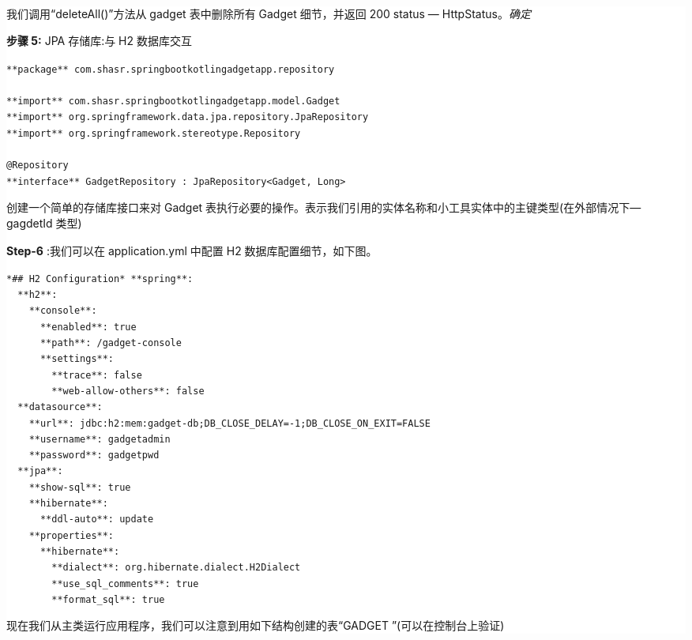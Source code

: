 我们调用“deleteAll()”方法从 gadget 表中删除所有 Gadget 细节，并返回 200 status — HttpStatus。*确定*

**步骤 5:** JPA 存储库:与 H2 数据库交互

```
**package** com.shasr.springbootkotlingadgetapp.repository

**import** com.shasr.springbootkotlingadgetapp.model.Gadget
**import** org.springframework.data.jpa.repository.JpaRepository
**import** org.springframework.stereotype.Repository

@Repository
**interface** GadgetRepository : JpaRepository<Gadget, Long>
```

创建一个简单的存储库接口来对 Gadget 表执行必要的操作。<gadget long="">表示我们引用的实体名称和小工具实体中的主键类型(在外部情况下— gagdetId 类型)</gadget>

**Step-6** :我们可以在 application.yml 中配置 H2 数据库配置细节，如下图。

```
*## H2 Configuration* **spring**:
  **h2**:
    **console**:
      **enabled**: true
      **path**: /gadget-console
      **settings**:
        **trace**: false
        **web-allow-others**: false
  **datasource**:
    **url**: jdbc:h2:mem:gadget-db;DB_CLOSE_DELAY=-1;DB_CLOSE_ON_EXIT=FALSE
    **username**: gadgetadmin
    **password**: gadgetpwd
  **jpa**:
    **show-sql**: true
    **hibernate**:
      **ddl-auto**: update
    **properties**:
      **hibernate**:
        **dialect**: org.hibernate.dialect.H2Dialect
        **use_sql_comments**: true
        **format_sql**: true
```

现在我们从主类运行应用程序，我们可以注意到用如下结构创建的表“GADGET ”(可以在控制台上验证)
